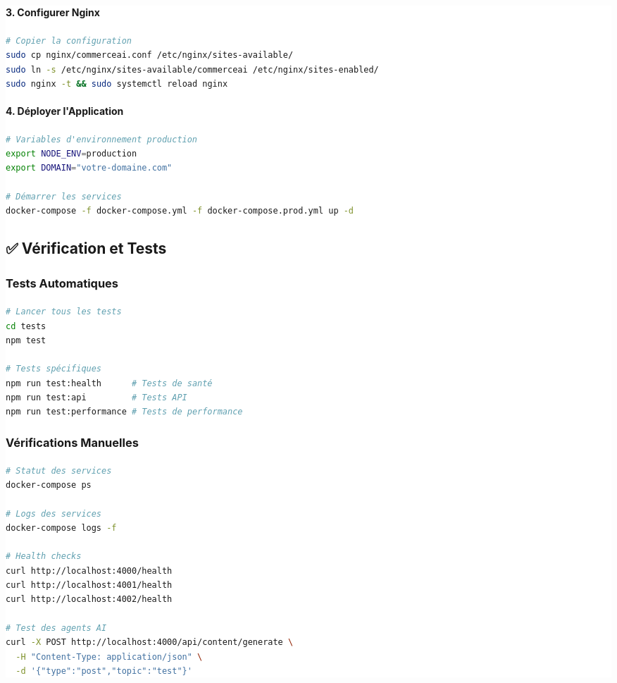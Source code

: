 #### 3. Configurer Nginx

```bash
# Copier la configuration
sudo cp nginx/commerceai.conf /etc/nginx/sites-available/
sudo ln -s /etc/nginx/sites-available/commerceai /etc/nginx/sites-enabled/
sudo nginx -t && sudo systemctl reload nginx
```

#### 4. Déployer l'Application

```bash
# Variables d'environnement production
export NODE_ENV=production
export DOMAIN="votre-domaine.com"

# Démarrer les services
docker-compose -f docker-compose.yml -f docker-compose.prod.yml up -d
```

## ✅ Vérification et Tests

### Tests Automatiques

```bash
# Lancer tous les tests
cd tests
npm test

# Tests spécifiques
npm run test:health      # Tests de santé
npm run test:api         # Tests API
npm run test:performance # Tests de performance
```

### Vérifications Manuelles

```bash
# Statut des services
docker-compose ps

# Logs des services
docker-compose logs -f

# Health checks
curl http://localhost:4000/health
curl http://localhost:4001/health
curl http://localhost:4002/health

# Test des agents AI
curl -X POST http://localhost:4000/api/content/generate \
  -H "Content-Type: application/json" \
  -d '{"type":"post","topic":"test"}'
```
